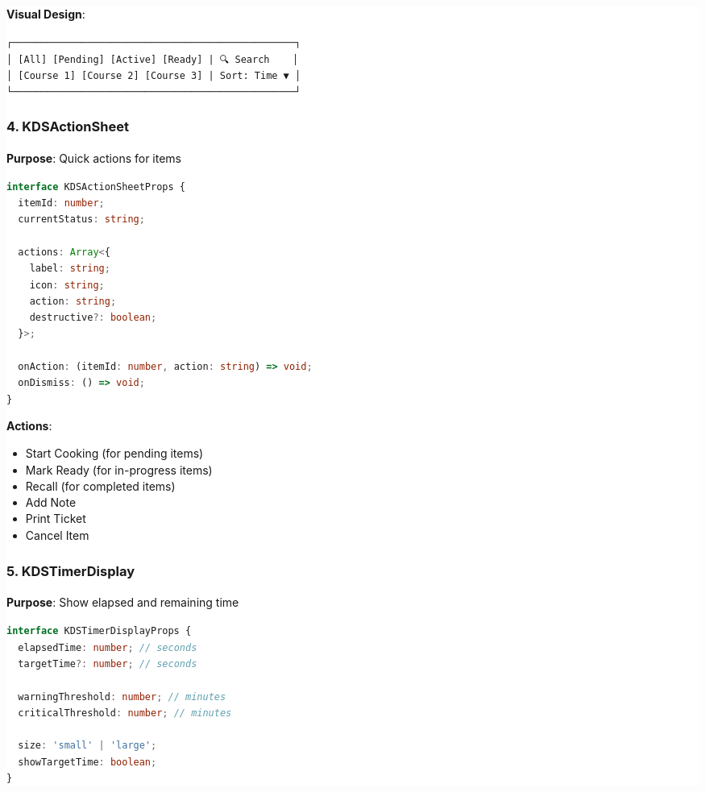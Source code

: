 **Visual Design**:
```
┌─────────────────────────────────────────────────┐
│ [All] [Pending] [Active] [Ready] | 🔍 Search    │
│ [Course 1] [Course 2] [Course 3] | Sort: Time ▼ │
└─────────────────────────────────────────────────┘
```

### 4. KDSActionSheet

**Purpose**: Quick actions for items

```typescript
interface KDSActionSheetProps {
  itemId: number;
  currentStatus: string;
  
  actions: Array<{
    label: string;
    icon: string;
    action: string;
    destructive?: boolean;
  }>;
  
  onAction: (itemId: number, action: string) => void;
  onDismiss: () => void;
}
```

**Actions**:
- Start Cooking (for pending items)
- Mark Ready (for in-progress items)
- Recall (for completed items)
- Add Note
- Print Ticket
- Cancel Item

### 5. KDSTimerDisplay

**Purpose**: Show elapsed and remaining time

```typescript
interface KDSTimerDisplayProps {
  elapsedTime: number; // seconds
  targetTime?: number; // seconds
  
  warningThreshold: number; // minutes
  criticalThreshold: number; // minutes
  
  size: 'small' | 'large';
  showTargetTime: boolean;
}
```
